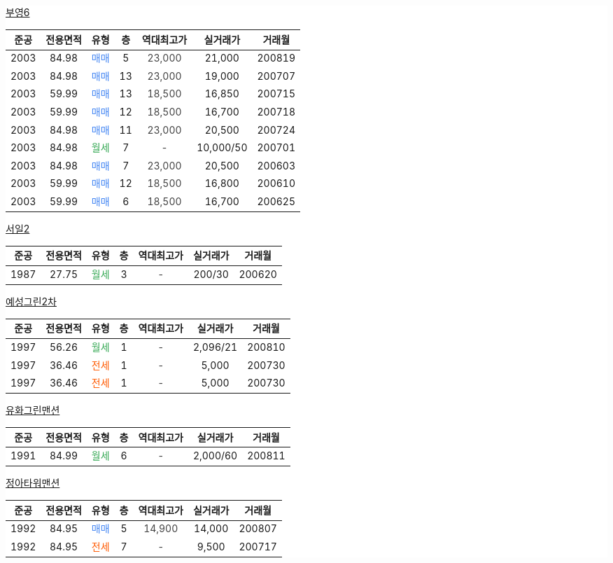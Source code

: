 [부영6](https://search.naver.com/search.naver?query=%EA%B0%95%EC%9B%90%EB%8F%84+%EA%B0%95%EB%A6%89%EC%8B%9C+%EA%B5%90%EB%8F%99+%EB%B6%80%EC%98%816)

|준공|전용면적|유형|층|역대최고가|실거래가|거래월|
|:---:|:---:|:---:|:---:|:---:|:---:|:---:|
|2003|84.98|<span style="color:#4285f3">매매</span>|5|<span style="color:#444444">23,000</span>|21,000|200819|
|2003|84.98|<span style="color:#4285f3">매매</span>|13|<span style="color:#444444">23,000</span>|19,000|200707|
|2003|59.99|<span style="color:#4285f3">매매</span>|13|<span style="color:#444444">18,500</span>|16,850|200715|
|2003|59.99|<span style="color:#4285f3">매매</span>|12|<span style="color:#444444">18,500</span>|16,700|200718|
|2003|84.98|<span style="color:#4285f3">매매</span>|11|<span style="color:#444444">23,000</span>|20,500|200724|
|2003|84.98|<span style="color:#34a853">월세</span>|7|<span style="color:#444444">-</span>|10,000/50|200701|
|2003|84.98|<span style="color:#4285f3">매매</span>|7|<span style="color:#444444">23,000</span>|20,500|200603|
|2003|59.99|<span style="color:#4285f3">매매</span>|12|<span style="color:#444444">18,500</span>|16,800|200610|
|2003|59.99|<span style="color:#4285f3">매매</span>|6|<span style="color:#444444">18,500</span>|16,700|200625|

[서일2](https://search.naver.com/search.naver?query=%EA%B0%95%EC%9B%90%EB%8F%84+%EA%B0%95%EB%A6%89%EC%8B%9C+%EA%B5%90%EB%8F%99+%EC%84%9C%EC%9D%BC2)

|준공|전용면적|유형|층|역대최고가|실거래가|거래월|
|:---:|:---:|:---:|:---:|:---:|:---:|:---:|
|1987|27.75|<span style="color:#34a853">월세</span>|3|<span style="color:#444444">-</span>|200/30|200620|

[예성그린2차](https://search.naver.com/search.naver?query=%EA%B0%95%EC%9B%90%EB%8F%84+%EA%B0%95%EB%A6%89%EC%8B%9C+%EA%B5%90%EB%8F%99+%EC%98%88%EC%84%B1%EA%B7%B8%EB%A6%B02%EC%B0%A8)

|준공|전용면적|유형|층|역대최고가|실거래가|거래월|
|:---:|:---:|:---:|:---:|:---:|:---:|:---:|
|1997|56.26|<span style="color:#34a853">월세</span>|1|<span style="color:#444444">-</span>|2,096/21|200810|
|1997|36.46|<span style="color:#ff5a00">전세</span>|1|<span style="color:#444444">-</span>|5,000|200730|
|1997|36.46|<span style="color:#ff5a00">전세</span>|1|<span style="color:#444444">-</span>|5,000|200730|

[유화그린맨션](https://search.naver.com/search.naver?query=%EA%B0%95%EC%9B%90%EB%8F%84+%EA%B0%95%EB%A6%89%EC%8B%9C+%EA%B5%90%EB%8F%99+%EC%9C%A0%ED%99%94%EA%B7%B8%EB%A6%B0%EB%A7%A8%EC%85%98)

|준공|전용면적|유형|층|역대최고가|실거래가|거래월|
|:---:|:---:|:---:|:---:|:---:|:---:|:---:|
|1991|84.99|<span style="color:#34a853">월세</span>|6|<span style="color:#444444">-</span>|2,000/60|200811|

[정아타워맨션](https://search.naver.com/search.naver?query=%EA%B0%95%EC%9B%90%EB%8F%84+%EA%B0%95%EB%A6%89%EC%8B%9C+%EA%B5%90%EB%8F%99+%EC%A0%95%EC%95%84%ED%83%80%EC%9B%8C%EB%A7%A8%EC%85%98)

|준공|전용면적|유형|층|역대최고가|실거래가|거래월|
|:---:|:---:|:---:|:---:|:---:|:---:|:---:|
|1992|84.95|<span style="color:#4285f3">매매</span>|5|<span style="color:#444444">14,900</span>|14,000|200807|
|1992|84.95|<span style="color:#ff5a00">전세</span>|7|<span style="color:#444444">-</span>|9,500|200717|
